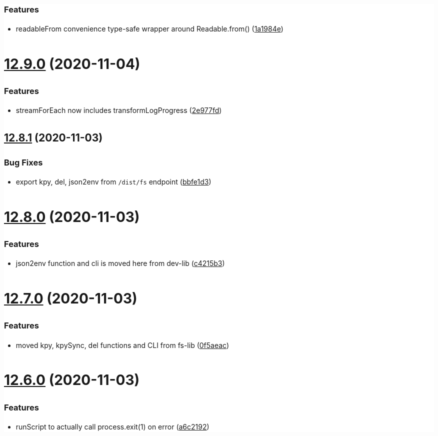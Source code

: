 
### Features

* readableFrom convenience type-safe wrapper around Readable.from() ([1a1984e](https://github.com/NaturalCycles/nodejs-lib/commit/1a1984e20530315394a59449bb01848c45544b1c))

# [12.9.0](https://github.com/NaturalCycles/nodejs-lib/compare/v12.8.1...v12.9.0) (2020-11-04)


### Features

* streamForEach now includes transformLogProgress ([2e977fd](https://github.com/NaturalCycles/nodejs-lib/commit/2e977fd6c35ff51ff246e6f6693e17b3d0d910d6))

## [12.8.1](https://github.com/NaturalCycles/nodejs-lib/compare/v12.8.0...v12.8.1) (2020-11-03)


### Bug Fixes

* export kpy, del, json2env from `/dist/fs` endpoint ([bbfe1d3](https://github.com/NaturalCycles/nodejs-lib/commit/bbfe1d33a53b1e8ad00582636a09adbbd32eb745))

# [12.8.0](https://github.com/NaturalCycles/nodejs-lib/compare/v12.7.0...v12.8.0) (2020-11-03)


### Features

* json2env function and cli is moved here from dev-lib ([c4215b3](https://github.com/NaturalCycles/nodejs-lib/commit/c4215b3dc60045b3b07e9c6fdc35d3cac9ae4354))

# [12.7.0](https://github.com/NaturalCycles/nodejs-lib/compare/v12.6.0...v12.7.0) (2020-11-03)


### Features

* moved kpy, kpySync, del functions and CLI from fs-lib ([0f5aeac](https://github.com/NaturalCycles/nodejs-lib/commit/0f5aeacc76ea51de2db8c009acd81f977a9eb88f))

# [12.6.0](https://github.com/NaturalCycles/nodejs-lib/compare/v12.5.0...v12.6.0) (2020-11-03)


### Features

* runScript to actually call process.exit(1) on error ([a6c2192](https://github.com/NaturalCycles/nodejs-lib/commit/a6c2192759eaa9286ebaf18e934c68c09769cad1))
